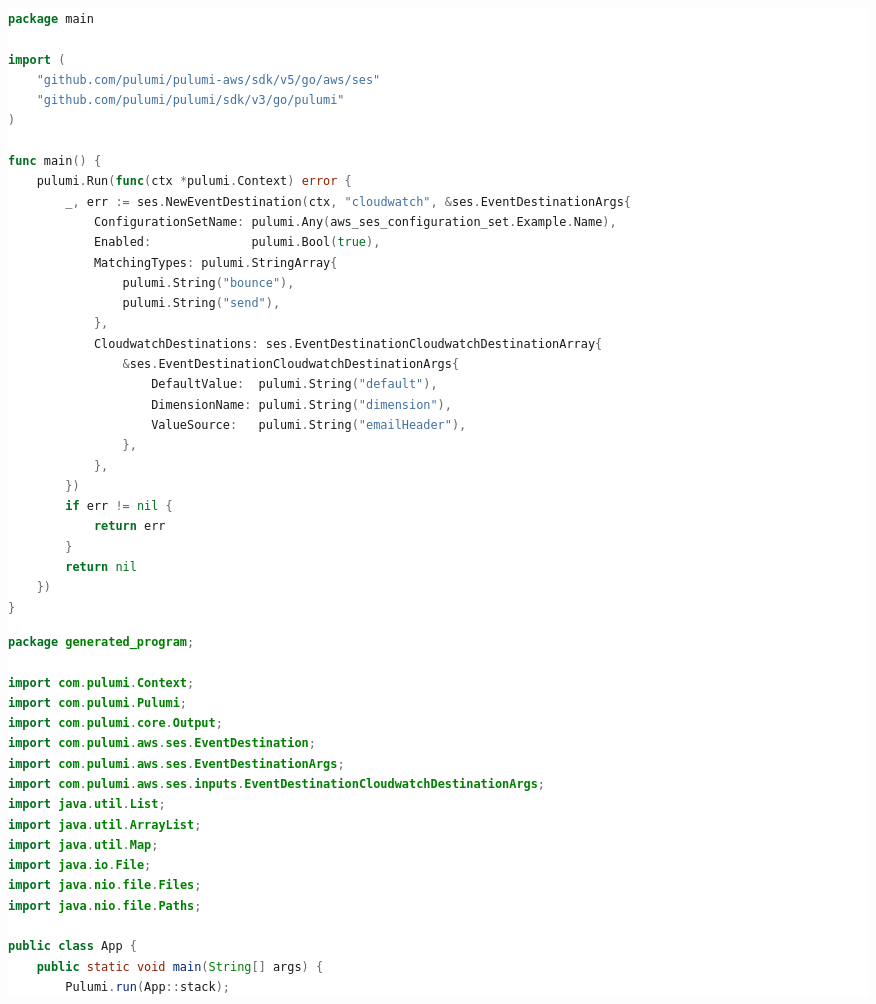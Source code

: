 
</pulumi-choosable>
</div>


<div>
<pulumi-choosable type="language" values="go">

```go
package main

import (
	"github.com/pulumi/pulumi-aws/sdk/v5/go/aws/ses"
	"github.com/pulumi/pulumi/sdk/v3/go/pulumi"
)

func main() {
	pulumi.Run(func(ctx *pulumi.Context) error {
		_, err := ses.NewEventDestination(ctx, "cloudwatch", &ses.EventDestinationArgs{
			ConfigurationSetName: pulumi.Any(aws_ses_configuration_set.Example.Name),
			Enabled:              pulumi.Bool(true),
			MatchingTypes: pulumi.StringArray{
				pulumi.String("bounce"),
				pulumi.String("send"),
			},
			CloudwatchDestinations: ses.EventDestinationCloudwatchDestinationArray{
				&ses.EventDestinationCloudwatchDestinationArgs{
					DefaultValue:  pulumi.String("default"),
					DimensionName: pulumi.String("dimension"),
					ValueSource:   pulumi.String("emailHeader"),
				},
			},
		})
		if err != nil {
			return err
		}
		return nil
	})
}
```


</pulumi-choosable>
</div>


<div>
<pulumi-choosable type="language" values="java">

```java
package generated_program;

import com.pulumi.Context;
import com.pulumi.Pulumi;
import com.pulumi.core.Output;
import com.pulumi.aws.ses.EventDestination;
import com.pulumi.aws.ses.EventDestinationArgs;
import com.pulumi.aws.ses.inputs.EventDestinationCloudwatchDestinationArgs;
import java.util.List;
import java.util.ArrayList;
import java.util.Map;
import java.io.File;
import java.nio.file.Files;
import java.nio.file.Paths;

public class App {
    public static void main(String[] args) {
        Pulumi.run(App::stack);
```